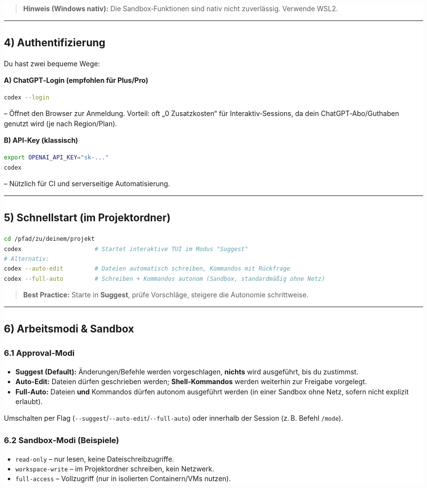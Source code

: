> **Hinweis (Windows nativ):** Die Sandbox‑Funktionen sind nativ nicht zuverlässig. Verwende WSL2.

---

## 4) Authentifizierung

Du hast zwei bequeme Wege:

**A) ChatGPT‑Login (empfohlen für Plus/Pro)**
```bash
codex --login
```
– Öffnet den Browser zur Anmeldung. Vorteil: oft „0 Zusatzkosten“ für Interaktiv‑Sessions, da dein ChatGPT‑Abo/Guthaben genutzt wird (je nach Region/Plan).

**B) API‑Key (klassisch)**
```bash
export OPENAI_API_KEY="sk-..."
codex
```
– Nützlich für CI und serverseitige Automatisierung.

---

## 5) Schnellstart (im Projektordner)

```bash
cd /pfad/zu/deinem/projekt
codex                     # Startet interaktive TUI im Modus "Suggest"
# Alternativ:
codex --auto-edit         # Dateien automatisch schreiben, Kommandos mit Rückfrage
codex --full-auto         # Schreiben + Kommandos autonom (Sandbox, standardmäßig ohne Netz)
```

> **Best Practice:** Starte in **Suggest**, prüfe Vorschläge, steigere die Autonomie schrittweise.

---

## 6) Arbeitsmodi & Sandbox

### 6.1 Approval‑Modi
- **Suggest (Default):** Änderungen/Befehle werden vorgeschlagen, **nichts** wird ausgeführt, bis du zustimmst.
- **Auto‑Edit:** Dateien dürfen geschrieben werden; **Shell‑Kommandos** werden weiterhin zur Freigabe vorgelegt.
- **Full‑Auto:** Dateien **und** Kommandos dürfen autonom ausgeführt werden (in einer Sandbox ohne Netz, sofern nicht explizit erlaubt).

Umschalten per Flag (`--suggest`/`--auto-edit`/`--full-auto`) oder innerhalb der Session (z. B. Befehl `/mode`).

### 6.2 Sandbox‑Modi (Beispiele)
- `read-only` – nur lesen, keine Dateischreibzugriffe.
- `workspace-write` – im Projektordner schreiben, kein Netzwerk.
- `full-access` – Vollzugriff (nur in isolierten Containern/VMs nutzen).
